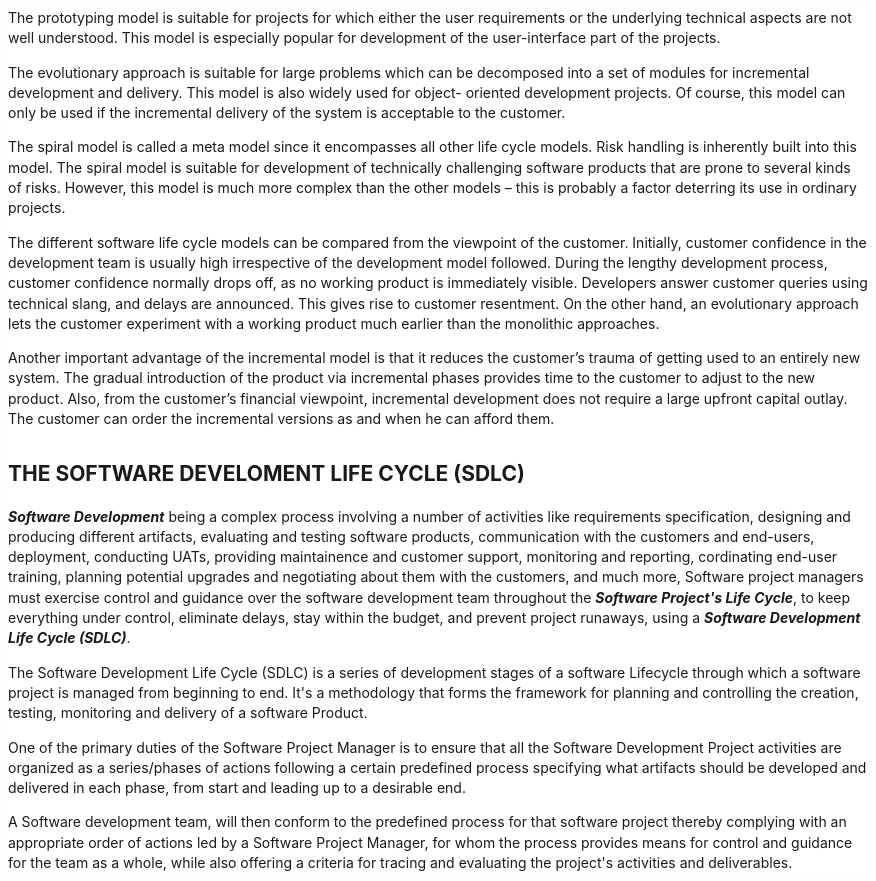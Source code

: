 The prototyping model is suitable for projects for which either the user requirements or the underlying technical aspects are not well understood. This model is especially popular for development of the user-interface part of the projects. 

The evolutionary approach is suitable for large problems which can be decomposed into a set of modules for incremental development and delivery. This model is also widely used for object- oriented development projects. Of course, this model can only be used if the incremental delivery of the system is acceptable to the customer. 

The spiral model is called a meta model since it encompasses all other life cycle models. Risk handling is inherently built into this model. The spiral model is suitable for development of technically challenging software products that are prone to several kinds of risks. However, this model is much more complex than the other models – this is probably a factor deterring its use in ordinary projects. 

The different software life cycle models can be compared from the viewpoint of the customer. Initially, customer confidence in the development team is usually high irrespective of the development model followed. During the lengthy development process, customer confidence normally drops off, as no working product is immediately visible. Developers answer customer queries using technical slang, and delays are announced. This gives rise to customer resentment. On the other hand, an evolutionary approach lets the customer experiment with a working product much earlier than the monolithic approaches. 

Another important advantage of the incremental model is that it reduces the customer’s trauma of getting used to an entirely new system. The gradual introduction of the product via incremental phases provides time to the customer to adjust to the new product. Also, from the customer’s financial viewpoint, incremental development does not require a large upfront capital outlay. The customer can order the incremental versions as and when he can afford them.

## THE SOFTWARE DEVELOMENT LIFE CYCLE (SDLC)

**_Software Development_** being a complex process involving a number of activities like  requirements specification, designing and producing different artifacts, evaluating and testing software products, communication with the customers and end-users, deployment,  conducting UATs, providing maintainence and customer support, monitoring and reporting, cordinating end-user training, planning potential upgrades and negotiating about them with the customers, and much more, Software project managers must exercise control and guidance over the software development team throughout the **_Software Project's Life Cycle_**, to keep everything under control, eliminate delays, stay within the budget, and prevent project runaways, using a **_Software Development Life Cycle (SDLC)_**.

The Software Development Life Cycle (SDLC) is a series of development stages of a software Lifecycle through which a software project is managed from beginning to end. It's a methodology that forms the framework for planning and controlling the creation, testing, monitoring and delivery of a software Product.


One of the primary duties of the Software Project Manager is to ensure that all the Software Development Project activities are organized as a series/phases of actions following a certain predefined process specifying what artifacts should be developed and delivered in each phase, from start and leading up to a desirable end. 

A Software development team, will then conform to the predefined process for that software project thereby complying with an appropriate order of actions led by a Software Project Manager, for whom the process provides means for control and guidance for the team as a whole, while also offering a criteria for tracing and evaluating the project's activities and deliverables. 
